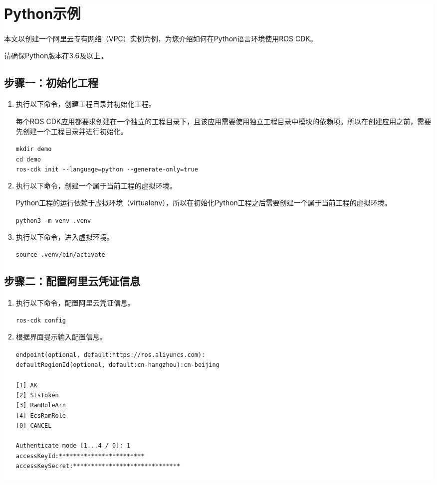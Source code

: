 # Python示例

本文以创建一个阿里云专有网络（VPC）实例为例，为您介绍如何在Python语言环境使用ROS CDK。

请确保Python版本在3.6及以上。

## 步骤一：初始化工程

1.  执行以下命令，创建工程目录并初始化工程。

    每个ROS CDK应用都要求创建在一个独立的工程目录下，且该应用需要使用独立工程目录中模块的依赖项。所以在创建应用之前，需要先创建一个工程目录并进行初始化。

    ```
    mkdir demo
    cd demo
    ros-cdk init --language=python --generate-only=true
    ```

2.  执行以下命令，创建一个属于当前工程的虚拟环境。

    Python工程的运行依赖于虚拟环境（virtualenv），所以在初始化Python工程之后需要创建一个属于当前工程的虚拟环境。

    ```
    python3 -m venv .venv
    ```

3.  执行以下命令，进入虚拟环境。

    ```
    source .venv/bin/activate
    ```


## 步骤二：配置阿里云凭证信息

1.  执行以下命令，配置阿里云凭证信息。

    ```
    ros-cdk config
    ```

2.  根据界面提示输入配置信息。

    ```
    endpoint(optional, default:https://ros.aliyuncs.com):
    defaultRegionId(optional, default:cn-hangzhou):cn-beijing
    
    [1] AK
    [2] StsToken
    [3] RamRoleArn
    [4] EcsRamRole
    [0] CANCEL
    
    Authenticate mode [1...4 / 0]: 1
    accessKeyId:************************
    accessKeySecret:******************************
    